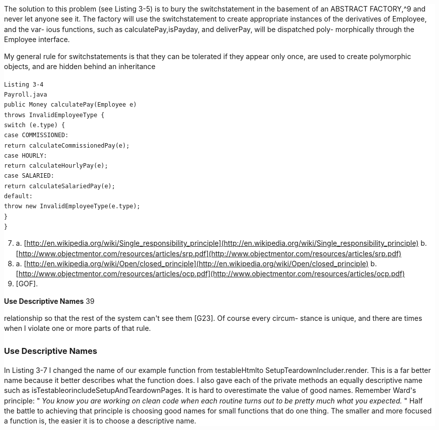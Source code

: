 The solution to this problem (see Listing 3-5) is to bury the switchstatement in the
basement of an ABSTRACT FACTORY,^9 and never let anyone see it. The factory will use the
switchstatement to create appropriate instances of the derivatives of Employee, and the var-
ious functions, such as calculatePay,isPayday, and deliverPay, will be dispatched poly-
morphically through the Employee interface.

My general rule for switchstatements is that they can be tolerated if they appear
only once, are used to create polymorphic objects, and are hidden behind an inheritance

```
Listing 3-4
Payroll.java
public Money calculatePay(Employee e)
throws InvalidEmployeeType {
switch (e.type) {
case COMMISSIONED:
return calculateCommissionedPay(e);
case HOURLY:
return calculateHourlyPay(e);
case SALARIED:
return calculateSalariedPay(e);
default:
throw new InvalidEmployeeType(e.type);
}
}
```
7. a. [http://en.wikipedia.org/wiki/Single_responsibility_principle](http://en.wikipedia.org/wiki/Single_responsibility_principle)
    b. [http://www.objectmentor.com/resources/articles/srp.pdf](http://www.objectmentor.com/resources/articles/srp.pdf)
8. a. [http://en.wikipedia.org/wiki/Open/closed_principle](http://en.wikipedia.org/wiki/Open/closed_principle)
    b. [http://www.objectmentor.com/resources/articles/ocp.pdf](http://www.objectmentor.com/resources/articles/ocp.pdf)
9. [GOF].


**Use Descriptive Names** 39

relationship so that the rest of the system can't see them [G23]. Of course every circum-
stance is unique, and there are times when I violate one or more parts of that rule.

### Use Descriptive Names 

In Listing 3-7 I changed the name of our example function from testableHtmlto
SetupTeardownIncluder.render. This is a far better name because it better describes what
the function does. I also gave each of the private methods an equally descriptive name
such as isTestableorincludeSetupAndTeardownPages. It is hard to overestimate the value
of good names. Remember Ward's principle: " _You know you are working on clean code
when each routine turns out to be pretty much what you expected._ " Half the battle to
achieving that principle is choosing good names for small functions that do one thing.
The smaller and more focused a function is, the easier it is to choose a descriptive
name.
